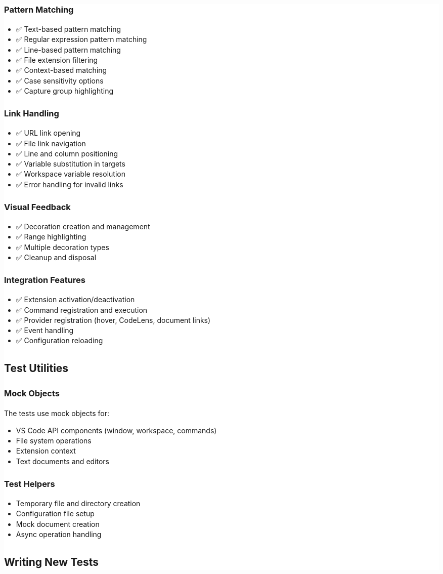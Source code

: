 ### Pattern Matching
- ✅ Text-based pattern matching
- ✅ Regular expression pattern matching
- ✅ Line-based pattern matching
- ✅ File extension filtering
- ✅ Context-based matching
- ✅ Case sensitivity options
- ✅ Capture group highlighting

### Link Handling
- ✅ URL link opening
- ✅ File link navigation
- ✅ Line and column positioning
- ✅ Variable substitution in targets
- ✅ Workspace variable resolution
- ✅ Error handling for invalid links

### Visual Feedback
- ✅ Decoration creation and management
- ✅ Range highlighting
- ✅ Multiple decoration types
- ✅ Cleanup and disposal

### Integration Features
- ✅ Extension activation/deactivation
- ✅ Command registration and execution
- ✅ Provider registration (hover, CodeLens, document links)
- ✅ Event handling
- ✅ Configuration reloading

## Test Utilities

### Mock Objects

The tests use mock objects for:
- VS Code API components (window, workspace, commands)
- File system operations
- Extension context
- Text documents and editors

### Test Helpers

- Temporary file and directory creation
- Configuration file setup
- Mock document creation
- Async operation handling

## Writing New Tests
